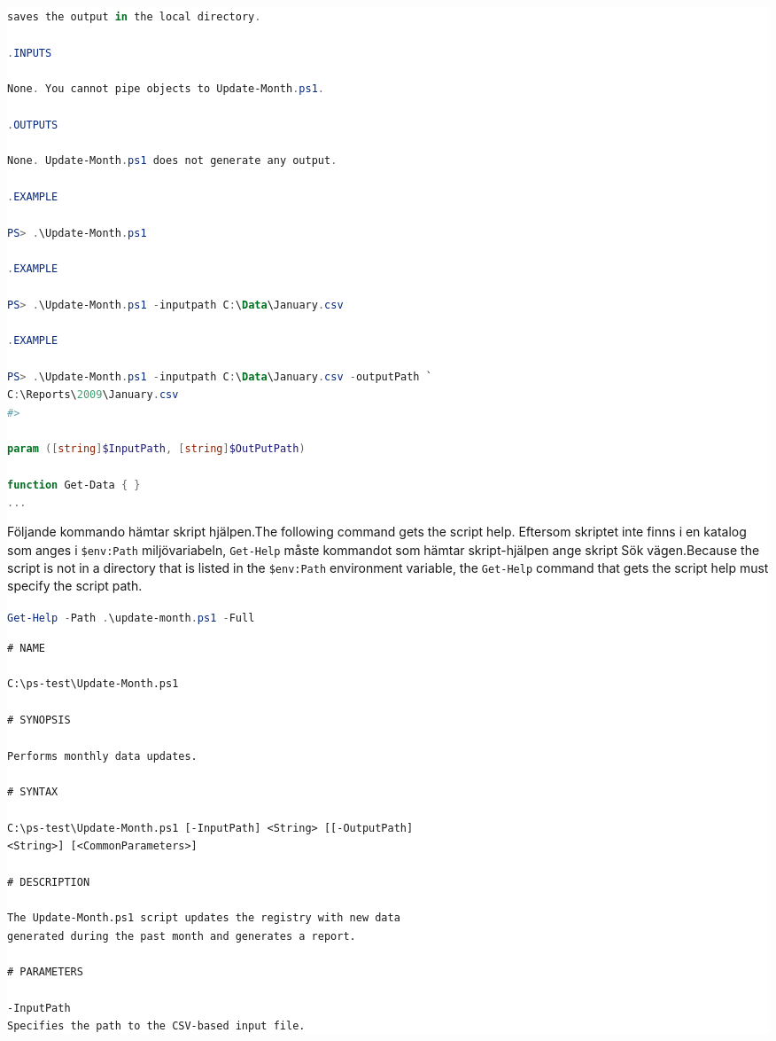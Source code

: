 ```powershell
saves the output in the local directory.

.INPUTS

None. You cannot pipe objects to Update-Month.ps1.

.OUTPUTS

None. Update-Month.ps1 does not generate any output.

.EXAMPLE

PS> .\Update-Month.ps1

.EXAMPLE

PS> .\Update-Month.ps1 -inputpath C:\Data\January.csv

.EXAMPLE

PS> .\Update-Month.ps1 -inputpath C:\Data\January.csv -outputPath `
C:\Reports\2009\January.csv
#>

param ([string]$InputPath, [string]$OutPutPath)

function Get-Data { }
...
```

<span data-ttu-id="aead0-269">Följande kommando hämtar skript hjälpen.</span><span class="sxs-lookup"><span data-stu-id="aead0-269">The following command gets the script help.</span></span> <span data-ttu-id="aead0-270">Eftersom skriptet inte finns i en katalog som anges i `$env:Path` miljövariabeln, `Get-Help` måste kommandot som hämtar skript-hjälpen ange skript Sök vägen.</span><span class="sxs-lookup"><span data-stu-id="aead0-270">Because the script is not in a directory that is listed in the `$env:Path` environment variable, the `Get-Help` command that gets the script help must specify the script path.</span></span>

```powershell
Get-Help -Path .\update-month.ps1 -Full
```

```Output
# NAME

C:\ps-test\Update-Month.ps1

# SYNOPSIS

Performs monthly data updates.

# SYNTAX

C:\ps-test\Update-Month.ps1 [-InputPath] <String> [[-OutputPath]
<String>] [<CommonParameters>]

# DESCRIPTION

The Update-Month.ps1 script updates the registry with new data
generated during the past month and generates a report.

# PARAMETERS

-InputPath
Specifies the path to the CSV-based input file.
```